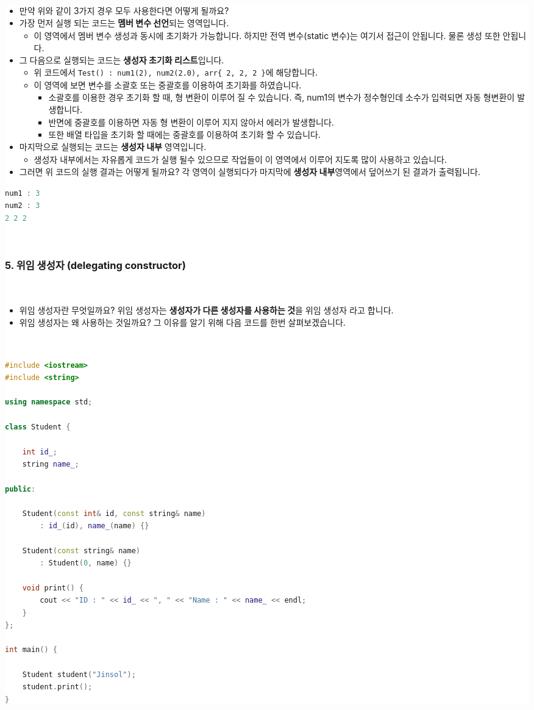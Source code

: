 - 만약 위와 같이 3가지 경우 모두 사용한다면 어떻게 될까요?
- 가장 먼저 실행 되는 코드는 **멤버 변수 선언**되는 영역입니다.
    - 이 영역에서 멤버 변수 생성과 동시에 초기화가 가능합니다. 하지만 전역 변수(static 변수)는 여기서 접근이 안됩니다. 물론 생성 또한 안됩니다.
- 그 다음으로 실행되는 코드는 **생성자 초기화 리스트**입니다.
    - 위 코드에서 `Test() : num1(2), num2(2.0), arr{ 2, 2, 2 }`에 해당합니다.
    - 이 영역에 보면 변수를 소괄호 또는 중괄호를 이용하여 초기화를 하였습니다.
        - 소괄호를 이용한 경우 초기화 할 때, 형 변환이 이루어 질 수 있습니다. 즉, num1의 변수가 정수형인데 소수가 입력되면 자동 형변환이 발생합니다.
        - 반면에 중괄호를 이용하면 자동 형 변환이 이루어 지지 않아서 에러가 발생합니다.
        - 또한 배열 타입을 초기화 할 때에는 중괄호를 이용하여 초기화 할 수 있습니다.
- 마지막으로 실행되는 코드는 **생성자 내부** 영역입니다.
    - 생성자 내부에서는 자유롭게 코드가 실행 될수 있으므로 작업들이 이 영역에서 이루어 지도록 많이 사용하고 있습니다.
- 그러면 위 코드의 실행 결과는 어떻게 될까요? 각 영역이 실행되다가 마지막에 **생성자 내부**영역에서 덮어쓰기 된 결과가 출력됩니다.

```cpp
num1 : 3
num2 : 3
2 2 2
``` 

<br>

### **5. 위임 생성자 (delegating constructor)**

<br>

- 위임 생성자란 무엇일까요? 위임 생성자는 **생성자가 다른 생성자를 사용하는 것**을 위임 생성자 라고 합니다.
- 위임 생성자는 왜 사용하는 것일까요? 그 이유를 알기 위해 다음 코드를 한번 살펴보겠습니다.

<br>

```cpp
#include <iostream>
#include <string>

using namespace std;

class Student {

	int id_;
	string name_;

public:

	Student(const int& id, const string& name)
		: id_(id), name_(name) {}

	Student(const string& name)
		: Student(0, name) {}

	void print() {
		cout << "ID : " << id_ << ", " << "Name : " << name_ << endl;
	}
};

int main() {

	Student student("Jinsol");
	student.print();
}
```
